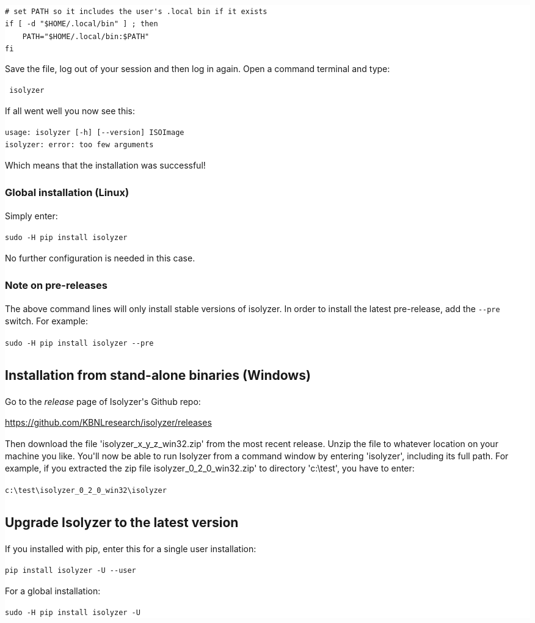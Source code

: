     # set PATH so it includes the user's .local bin if it exists
    if [ -d "$HOME/.local/bin" ] ; then
        PATH="$HOME/.local/bin:$PATH"
    fi

Save the file, log out of your session and then log in again. Open a command terminal and type:

     isolyzer
     
If all went well you now see this:

    usage: isolyzer [-h] [--version] ISOImage
    isolyzer: error: too few arguments

Which means that the installation was successful!


### Global installation (Linux)

Simply enter:

    sudo -H pip install isolyzer


No further configuration is needed in this case. 

### Note on pre-releases

The above command lines will only install stable versions of isolyzer. In order to install the latest pre-release, add the `--pre` switch. For example:

    sudo -H pip install isolyzer --pre


## Installation from stand-alone binaries (Windows)

Go to the *release* page of Isolyzer's Github repo: 

<https://github.com/KBNLresearch/isolyzer/releases>

Then download the file 'isolyzer_x_y_z_win32.zip' from the most recent release. Unzip the file to whatever location on your machine you like. You'll now be able to run Isolyzer from a command window by entering 'isolyzer', including its full path. For example, if you extracted the zip file isolyzer_0_2_0_win32.zip' to directory 'c:\test', you have to enter:

    c:\test\isolyzer_0_2_0_win32\isolyzer
    
## Upgrade Isolyzer to the latest version 

If you installed with pip, enter this for a single user installation:

    pip install isolyzer -U --user

For a global installation:
    
    sudo -H pip install isolyzer -U
